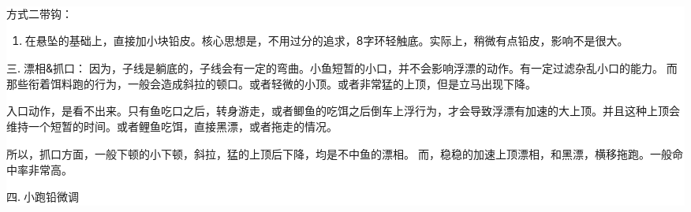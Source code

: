 方式二带钩：
1. 在悬坠的基础上，直接加小块铅皮。核心思想是，不用过分的追求，8字环轻触底。实际上，稍微有点铅皮，影响不是很大。

三. 漂相&抓口：
因为，子线是躺底的，子线会有一定的弯曲。小鱼短暂的小口，并不会影响浮漂的动作。有一定过滤杂乱小口的能力。
而那些衔着饵料跑的行为，一般会造成斜拉的顿口。或者轻微的小顶。或者非常猛的上顶，但是立马出现下降。

入口动作，是看不出来。只有鱼吃口之后，转身游走，或者鲫鱼的吃饵之后倒车上浮行为，才会导致浮漂有加速的大上顶。并且这种上顶会维持一个短暂的时间。或者鲤鱼吃饵，直接黑漂，或者拖走的情况。

所以，抓口方面，一般下顿的小下顿，斜拉，猛的上顶后下降，均是不中鱼的漂相。
而，稳稳的加速上顶漂相，和黑漂，横移拖跑。一般命中率非常高。

四. 小跑铅微调
